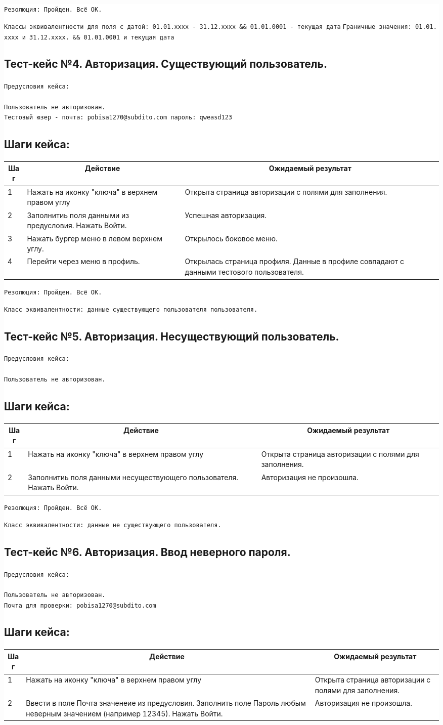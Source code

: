 `Резолюция: Пройден. Всё ОК.`<br>

`Классы эквивалентности для поля с датой: 01.01.хххх - 31.12.хххх && 01.01.0001 - текущая дата`
`Граничные значения: 01.01.хххх и 31.12.хххх. && 01.01.0001 и текущая дата`

## Тест-кейс №4. Авторизация. Существующий пользователь.
    Предусловия кейса: 

    Пользователь не авторизован.
    Тестовый юзер - почта: pobisa1270@subdito.com пароль: qweasd123
## Шаги кейса:
| Шаг | Действие                                                                                                                                          | Ожидаемый результат                                                                                                               |
|-----|---------------------------------------------------------------------------------------------------------------------------------------------------|-----------------------------------------------------------------------------------------------------------------------------------|
| 1   | Нажать на иконку "ключа" в верхнем правом углу                                                                                                              | Открыта страница авторизации с полями для заполнения.                                                                             |
| 2   | Заполнитиь поля данными из предусловия. Нажать Войти.                                                                                             | Успешная авторизация. |
| 3   | Нажать бургер меню в левом верхнем углу.                                                                                              | Открылось боковое меню. |
| 4   | Перейти через меню в профиль.                                                                                             | Открылась страница профиля. Данные в профиле совпадают с данными тестового пользователя. |

`Резолюция: Пройден. Всё ОК.`<br>

`Класс эквивалентности: данные существующего пользователя пользователя.`

## Тест-кейс №5. Авторизация. Несуществующий пользователь.
    Предусловия кейса: 

    Пользователь не авторизован.
## Шаги кейса:
| Шаг | Действие                                                                                                                                          | Ожидаемый результат                                                                                                               |
|-----|---------------------------------------------------------------------------------------------------------------------------------------------------|-----------------------------------------------------------------------------------------------------------------------------------|
| 1   | Нажать на иконку "ключа" в верхнем правом углу                                                                                                              | Открыта страница авторизации с полями для заполнения.                                                                             |
| 2   | Заполнитиь поля данными несуществующего пользователя. Нажать Войти.                                                                               | Авторизация не произошла. |

`Резолюция: Пройден. Всё ОК.`
<br>

`Класс эквивалентности: данные не существующего пользователя.`

## Тест-кейс №6. Авторизация. Ввод неверного пароля.
    Предусловия кейса: 

    Пользователь не авторизован.
    Почта для проверки: pobisa1270@subdito.com
## Шаги кейса:
| Шаг | Действие                                                                                                                                          | Ожидаемый результат                                                                                                               |
|-----|---------------------------------------------------------------------------------------------------------------------------------------------------|-----------------------------------------------------------------------------------------------------------------------------------|
| 1   | Нажать на иконку "ключа" в верхнем правом углу                                                                                                              | Открыта страница авторизации с полями для заполнения.                                                                             |
| 2   | Ввести в поле Почта значенеие из предусловия. Заполнить поле Пароль любым неверным значением (например 12345). Нажать Войти.                                                                             | Авторизация не произошла. |
